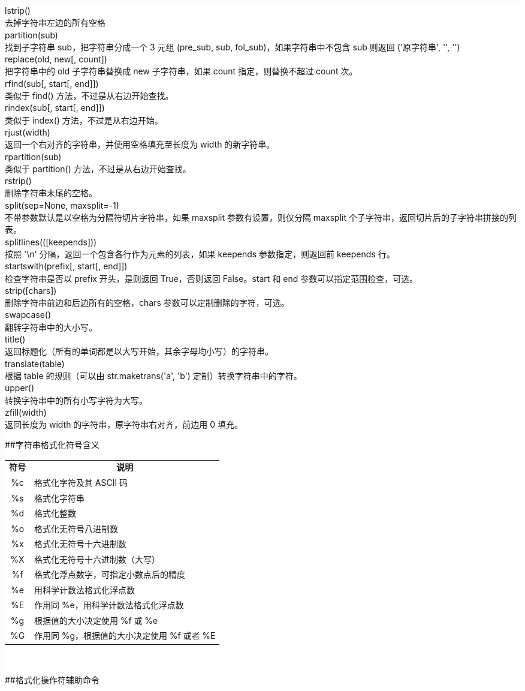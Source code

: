 </td></tr><tr><td width="206">lstrip()<br />
</td><td width="362">去掉字符串左边的所有空格<br />
</td></tr><tr><td width="206">partition(sub)<br />
</td><td width="362">找到子字符串 sub，把字符串分成一个 3 元组 (pre_sub, sub, fol_sub)，如果字符串中不包含 sub 则返回 ('原字符串', '', '')<br />
</td></tr><tr><td width="206">replace(old, new[, count])<br />
</td><td width="362">把字符串中的 old 子字符串替换成 new 子字符串，如果 count 指定，则替换不超过 count 次。<br />
</td></tr><tr><td width="206">rfind(sub[, start[, end]])<br />
</td><td width="362">类似于 find() 方法，不过是从右边开始查找。<br />
</td></tr><tr><td width="206">rindex(sub[, start[, end]])<br />
</td><td width="362">类似于 index() 方法，不过是从右边开始。<br />
</td></tr><tr><td width="206">rjust(width)<br />
</td><td width="362">返回一个右对齐的字符串，并使用空格填充至长度为 width 的新字符串。<br />
</td></tr><tr><td width="206">rpartition(sub)<br />
</td><td width="362">类似于 partition() 方法，不过是从右边开始查找。<br />
</td></tr><tr><td width="206">rstrip()<br />
</td><td width="362">删除字符串末尾的空格。<br />
</td></tr><tr><td width="206">split(sep=None, maxsplit=-1)<br />
</td><td width="362">不带参数默认是以空格为分隔符切片字符串，如果 maxsplit 参数有设置，则仅分隔 maxsplit 个子字符串，返回切片后的子字符串拼接的列表。<br />
</td></tr><tr><td width="206">splitlines(([keepends]))<br />
</td><td width="362">按照 '\n' 分隔，返回一个包含各行作为元素的列表，如果 keepends 参数指定，则返回前 keepends 行。<br />
</td></tr><tr><td width="206">startswith(prefix[, start[, end]])<br />
</td><td width="362">检查字符串是否以 prefix 开头，是则返回 True，否则返回 False。start 和 end 参数可以指定范围检查，可选。<br />
</td></tr><tr><td width="206">strip([chars])<br />
</td><td width="362">删除字符串前边和后边所有的空格，chars 参数可以定制删除的字符，可选。<br />
</td></tr><tr><td width="206">swapcase()<br />
</td><td width="362">翻转字符串中的大小写。<br />
</td></tr><tr><td width="206">title()<br />
</td><td width="362">返回标题化（所有的单词都是以大写开始，其余字母均小写）的字符串。<br />
</td></tr><tr><td width="206">translate(table)<br />
</td><td width="362">根据 table 的规则（可以由 str.maketrans('a', 'b') 定制）转换字符串中的字符。<br />
</td></tr><tr><td width="206">upper()<br />
</td><td width="362">转换字符串中的所有小写字符为大写。<br />
</td></tr><tr><td width="206">zfill(width)<br />
</td><td width="362">返回长度为 width 的字符串，原字符串右对齐，前边用 0 填充。<br />
</td></tr></table>

##字符串格式化符号含义
<table cellspacing="0" class="t_table" style="width:500px"><tr><td><div align="center"><strong>符号</strong></div></td><td><div align="center"><strong>说明</strong></div></td></tr><tr><td><div align="center">%c</div></td><td> 格式化字符及其 ASCII 码</td></tr><tr><td><div align="center">%s</div></td><td> 格式化字符串</td></tr><tr><td><div align="center">%d</div></td><td> 格式化整数</td></tr><tr><td><div align="center">%o</div></td><td> 格式化无符号八进制数</td></tr><tr><td><div align="center">%x</div></td><td> 格式化无符号十六进制数</td></tr><tr><td><div align="center">%X</div></td><td> 格式化无符号十六进制数（大写）</td></tr><tr><td><div align="center">%f</div></td><td> 格式化浮点数字，可指定小数点后的精度</td></tr><tr><td><div align="center">%e</div></td><td> 用科学计数法格式化浮点数</td></tr><tr><td><div align="center">%E</div></td><td> 作用同 %e，用科学计数法格式化浮点数</td></tr><tr><td><div align="center">%g</div></td><td> 根据值的大小决定使用 %f 或 %e</td></tr><tr><td><div align="center">%G</div></td><td> 作用同 %g，根据值的大小决定使用 %f 或者 %E</td></tr></table><br />

##格式化操作符辅助命令
